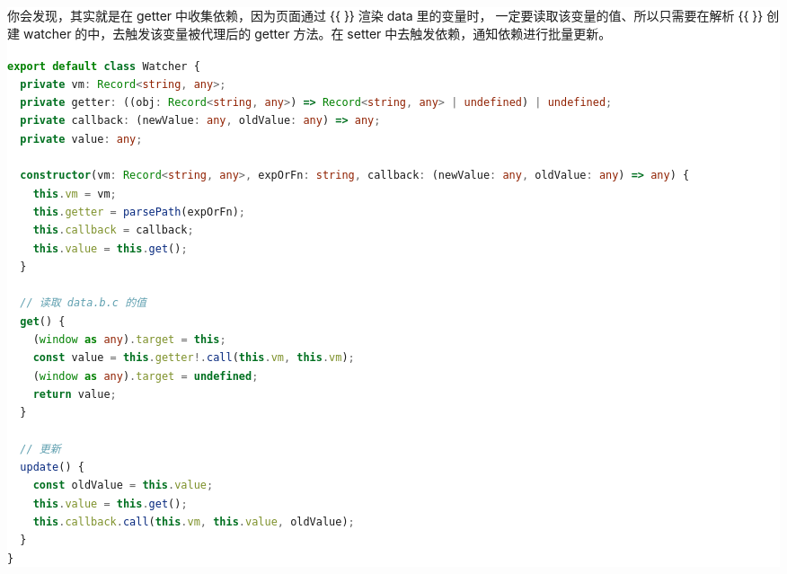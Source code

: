 你会发现，其实就是在 getter 中收集依赖，因为页面通过 {{ }} 渲染 data 里的变量时， 一定要读取该变量的值、所以只需要在解析 {{ }} 创建 watcher 的中，去触发该变量被代理后的 getter 方法。在 setter 中去触发依赖，通知依赖进行批量更新。

```ts
export default class Watcher {
  private vm: Record<string, any>;
  private getter: ((obj: Record<string, any>) => Record<string, any> | undefined) | undefined;
  private callback: (newValue: any, oldValue: any) => any;
  private value: any;

  constructor(vm: Record<string, any>, expOrFn: string, callback: (newValue: any, oldValue: any) => any) {
    this.vm = vm;
    this.getter = parsePath(expOrFn);
    this.callback = callback;
    this.value = this.get();
  }

  // 读取 data.b.c 的值
  get() {
    (window as any).target = this;
    const value = this.getter!.call(this.vm, this.vm);
    (window as any).target = undefined;
    return value;
  }

  // 更新
  update() {
    const oldValue = this.value;
    this.value = this.get();
    this.callback.call(this.vm, this.value, oldValue);
  }
}
```
